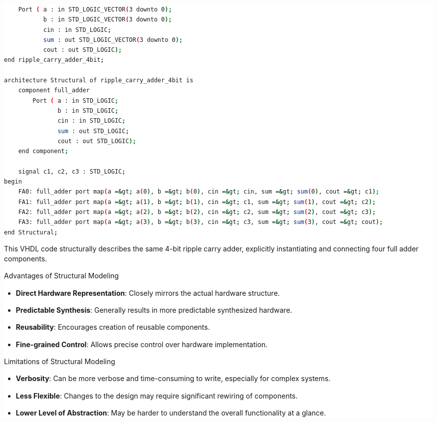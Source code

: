 ```bash
    Port ( a : in STD_LOGIC_VECTOR(3 downto 0);
           b : in STD_LOGIC_VECTOR(3 downto 0);
           cin : in STD_LOGIC;
           sum : out STD_LOGIC_VECTOR(3 downto 0);
           cout : out STD_LOGIC);
end ripple_carry_adder_4bit;

architecture Structural of ripple_carry_adder_4bit is
    component full_adder
        Port ( a : in STD_LOGIC;
               b : in STD_LOGIC;
               cin : in STD_LOGIC;
               sum : out STD_LOGIC;
               cout : out STD_LOGIC);
    end component;

    signal c1, c2, c3 : STD_LOGIC;
begin
    FA0: full_adder port map(a =&gt; a(0), b =&gt; b(0), cin =&gt; cin, sum =&gt; sum(0), cout =&gt; c1);
    FA1: full_adder port map(a =&gt; a(1), b =&gt; b(1), cin =&gt; c1, sum =&gt; sum(1), cout =&gt; c2);
    FA2: full_adder port map(a =&gt; a(2), b =&gt; b(2), cin =&gt; c2, sum =&gt; sum(2), cout =&gt; c3);
    FA3: full_adder port map(a =&gt; a(3), b =&gt; b(3), cin =&gt; c3, sum =&gt; sum(3), cout =&gt; cout);
end Structural;
```



This VHDL code structurally describes the same 4-bit ripple carry adder, explicitly instantiating and connecting four full adder components.



Advantages of Structural Modeling


* **Direct Hardware Representation**: Closely mirrors the actual hardware structure.

* **Predictable Synthesis**: Generally results in more predictable synthesized hardware.

* **Reusability**: Encourages creation of reusable components.

* **Fine-grained Control**: Allows precise control over hardware implementation.




Limitations of Structural Modeling


* **Verbosity**: Can be more verbose and time-consuming to write, especially for complex systems.

* **Less Flexible**: Changes to the design may require significant rewiring of components.

* **Lower Level of Abstraction**: May be harder to understand the overall functionality at a glance.
